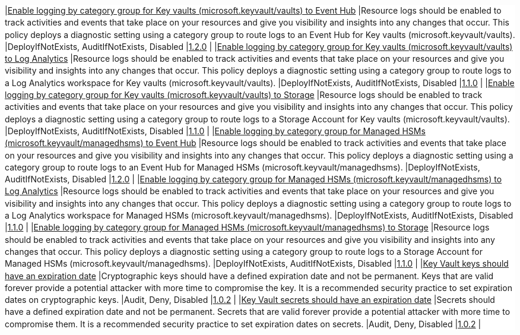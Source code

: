 |[Enable logging by category group for Key vaults (microsoft.keyvault/vaults) to Event Hub](https://portal.azure.com/#blade/Microsoft_Azure_Policy/PolicyDetailBlade/definitionId/%2Fproviders%2FMicrosoft.Authorization%2FpolicyDefinitions%2F71153be3-4742-4aae-9aec-150f7589311b) |Resource logs should be enabled to track activities and events that take place on your resources and give you visibility and insights into any changes that occur. This policy deploys a diagnostic setting using a category group to route logs to an Event Hub for Key vaults (microsoft.keyvault/vaults). |DeployIfNotExists, AuditIfNotExists, Disabled |[1.2.0](https://github.com/Azure/azure-policy/blob/master/built-in-policies/policyDefinitions/Monitoring/DS_EH_keyvault-vaults_DINE.json) |
|[Enable logging by category group for Key vaults (microsoft.keyvault/vaults) to Log Analytics](https://portal.azure.com/#blade/Microsoft_Azure_Policy/PolicyDetailBlade/definitionId/%2Fproviders%2FMicrosoft.Authorization%2FpolicyDefinitions%2F6b359d8f-f88d-4052-aa7c-32015963ecc1) |Resource logs should be enabled to track activities and events that take place on your resources and give you visibility and insights into any changes that occur. This policy deploys a diagnostic setting using a category group to route logs to a Log Analytics workspace for Key vaults (microsoft.keyvault/vaults). |DeployIfNotExists, AuditIfNotExists, Disabled |[1.1.0](https://github.com/Azure/azure-policy/blob/master/built-in-policies/policyDefinitions/Monitoring/DS_LA_keyvault-vaults_DINE.json) |
|[Enable logging by category group for Key vaults (microsoft.keyvault/vaults) to Storage](https://portal.azure.com/#blade/Microsoft_Azure_Policy/PolicyDetailBlade/definitionId/%2Fproviders%2FMicrosoft.Authorization%2FpolicyDefinitions%2Fedf35972-ed56-4c2f-a4a1-65f0471ba702) |Resource logs should be enabled to track activities and events that take place on your resources and give you visibility and insights into any changes that occur. This policy deploys a diagnostic setting using a category group to route logs to a Storage Account for Key vaults (microsoft.keyvault/vaults). |DeployIfNotExists, AuditIfNotExists, Disabled |[1.1.0](https://github.com/Azure/azure-policy/blob/master/built-in-policies/policyDefinitions/Monitoring/DS_ST_keyvault-vaults_DINE.json) |
|[Enable logging by category group for Managed HSMs (microsoft.keyvault/managedhsms) to Event Hub](https://portal.azure.com/#blade/Microsoft_Azure_Policy/PolicyDetailBlade/definitionId/%2Fproviders%2FMicrosoft.Authorization%2FpolicyDefinitions%2F1abe42e1-a726-4dee-94c2-79f364dac9b7) |Resource logs should be enabled to track activities and events that take place on your resources and give you visibility and insights into any changes that occur. This policy deploys a diagnostic setting using a category group to route logs to an Event Hub for Managed HSMs (microsoft.keyvault/managedhsms). |DeployIfNotExists, AuditIfNotExists, Disabled |[1.2.0](https://github.com/Azure/azure-policy/blob/master/built-in-policies/policyDefinitions/Monitoring/DS_EH_keyvault-managedhsms_DINE.json) |
|[Enable logging by category group for Managed HSMs (microsoft.keyvault/managedhsms) to Log Analytics](https://portal.azure.com/#blade/Microsoft_Azure_Policy/PolicyDetailBlade/definitionId/%2Fproviders%2FMicrosoft.Authorization%2FpolicyDefinitions%2Fb88bfd90-4da5-43eb-936f-ae1481924291) |Resource logs should be enabled to track activities and events that take place on your resources and give you visibility and insights into any changes that occur. This policy deploys a diagnostic setting using a category group to route logs to a Log Analytics workspace for Managed HSMs (microsoft.keyvault/managedhsms). |DeployIfNotExists, AuditIfNotExists, Disabled |[1.1.0](https://github.com/Azure/azure-policy/blob/master/built-in-policies/policyDefinitions/Monitoring/DS_LA_keyvault-managedhsms_DINE.json) |
|[Enable logging by category group for Managed HSMs (microsoft.keyvault/managedhsms) to Storage](https://portal.azure.com/#blade/Microsoft_Azure_Policy/PolicyDetailBlade/definitionId/%2Fproviders%2FMicrosoft.Authorization%2FpolicyDefinitions%2F5a6186f9-04a4-4320-b6ed-a1c3f2ebbc3b) |Resource logs should be enabled to track activities and events that take place on your resources and give you visibility and insights into any changes that occur. This policy deploys a diagnostic setting using a category group to route logs to a Storage Account for Managed HSMs (microsoft.keyvault/managedhsms). |DeployIfNotExists, AuditIfNotExists, Disabled |[1.1.0](https://github.com/Azure/azure-policy/blob/master/built-in-policies/policyDefinitions/Monitoring/DS_ST_keyvault-managedhsms_DINE.json) |
|[Key Vault keys should have an expiration date](https://portal.azure.com/#blade/Microsoft_Azure_Policy/PolicyDetailBlade/definitionId/%2Fproviders%2FMicrosoft.Authorization%2FpolicyDefinitions%2F152b15f7-8e1f-4c1f-ab71-8c010ba5dbc0) |Cryptographic keys should have a defined expiration date and not be permanent. Keys that are valid forever provide a potential attacker with more time to compromise the key. It is a recommended security practice to set expiration dates on cryptographic keys. |Audit, Deny, Disabled |[1.0.2](https://github.com/Azure/azure-policy/blob/master/built-in-policies/policyDefinitions/Key%20Vault/Keys_ExpirationSet.json) |
|[Key Vault secrets should have an expiration date](https://portal.azure.com/#blade/Microsoft_Azure_Policy/PolicyDetailBlade/definitionId/%2Fproviders%2FMicrosoft.Authorization%2FpolicyDefinitions%2F98728c90-32c7-4049-8429-847dc0f4fe37) |Secrets should have a defined expiration date and not be permanent. Secrets that are valid forever provide a potential attacker with more time to compromise them. It is a recommended security practice to set expiration dates on secrets. |Audit, Deny, Disabled |[1.0.2](https://github.com/Azure/azure-policy/blob/master/built-in-policies/policyDefinitions/Key%20Vault/Secrets_ExpirationSet.json) |